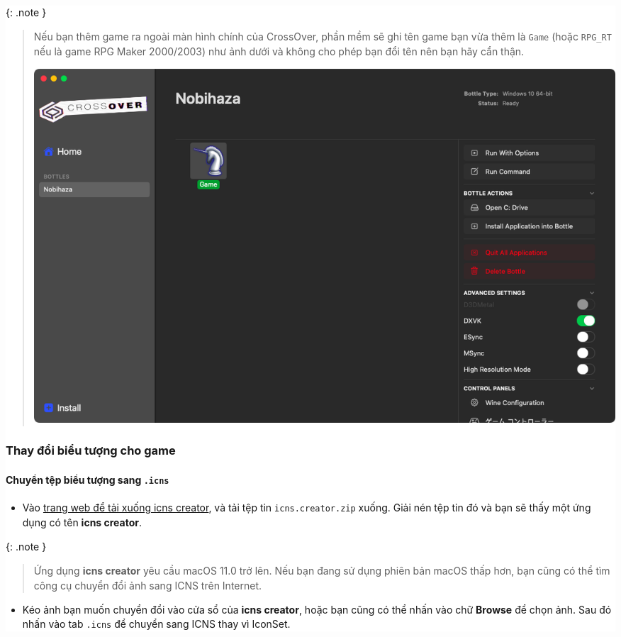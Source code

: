 {: .note }
> Nếu bạn thêm game ra ngoài màn hình chính của CrossOver, phần mềm sẽ ghi tên game bạn vừa thêm là `Game` (hoặc `RPG_RT` nếu là game RPG Maker 2000/2003) như ảnh dưới và không cho phép bạn đổi tên nên bạn hãy cẩn thận.
>
> ![103](images/image-102.png)

### Thay đổi biểu tượng cho game

#### Chuyển tệp biểu tượng sang `.icns`

* Vào [trang web để tải xuống icns creator](https://github.com/alptugan/icns-creator/releases/latest), và tải tệp tin `icns.creator.zip` xuống. Giải nén tệp tin đó và bạn sẽ thấy một ứng dụng có tên **icns creator**.

{: .note }
> Ứng dụng **icns creator** yêu cầu macOS 11.0 trở lên. Nếu bạn đang sử dụng phiên bản macOS thấp hơn, bạn cũng có thể tìm công cụ chuyển đổi ảnh sang ICNS trên Internet.

* Kéo ảnh bạn muốn chuyển đổi vào cửa sổ của **icns creator**, hoặc bạn cũng có thể nhấn vào chữ **Browse** để chọn ảnh. Sau đó nhấn vào tab `.icns` để chuyển sang ICNS thay vì IconSet.
